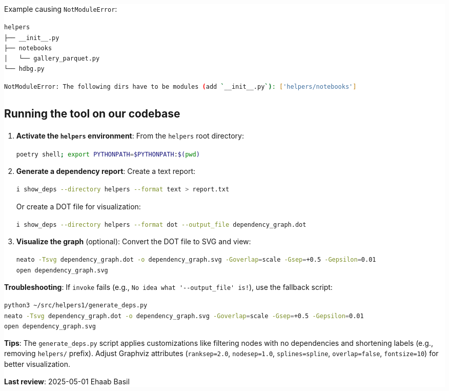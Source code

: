 Example causing `NotModuleError`:

```text
helpers
├── __init__.py
├── notebooks
│   └── gallery_parquet.py
└── hdbg.py
```

```bash
NotModuleError: The following dirs have to be modules (add `__init__.py`): ['helpers/notebooks']
```

## Running the tool on our codebase

1. **Activate the `helpers` environment**: From the `helpers` root directory:

   ```bash
   poetry shell; export PYTHONPATH=$PYTHONPATH:$(pwd)
   ```

2. **Generate a dependency report**: Create a text report:

   ```bash
   i show_deps --directory helpers --format text > report.txt
   ```

   Or create a DOT file for visualization:

   ```bash
   i show_deps --directory helpers --format dot --output_file dependency_graph.dot
   ```

3. **Visualize the graph** (optional): Convert the DOT file to SVG and view:
   ```bash
   neato -Tsvg dependency_graph.dot -o dependency_graph.svg -Goverlap=scale -Gsep=+0.5 -Gepsilon=0.01
   open dependency_graph.svg
   ```

**Troubleshooting**: If `invoke` fails (e.g.,
`No idea what '--output_file' is!`), use the fallback script:

```bash
python3 ~/src/helpers1/generate_deps.py
neato -Tsvg dependency_graph.dot -o dependency_graph.svg -Goverlap=scale -Gsep=+0.5 -Gepsilon=0.01
open dependency_graph.svg
```

**Tips**: The `generate_deps.py` script applies customizations like filtering
nodes with no dependencies and shortening labels (e.g., removing `helpers/`
prefix). Adjust Graphviz attributes (`ranksep=2.0`, `nodesep=1.0`,
`splines=spline`, `overlap=false`, `fontsize=10`) for better visualization.

**Last review**: 2025-05-01 Ehaab Basil
